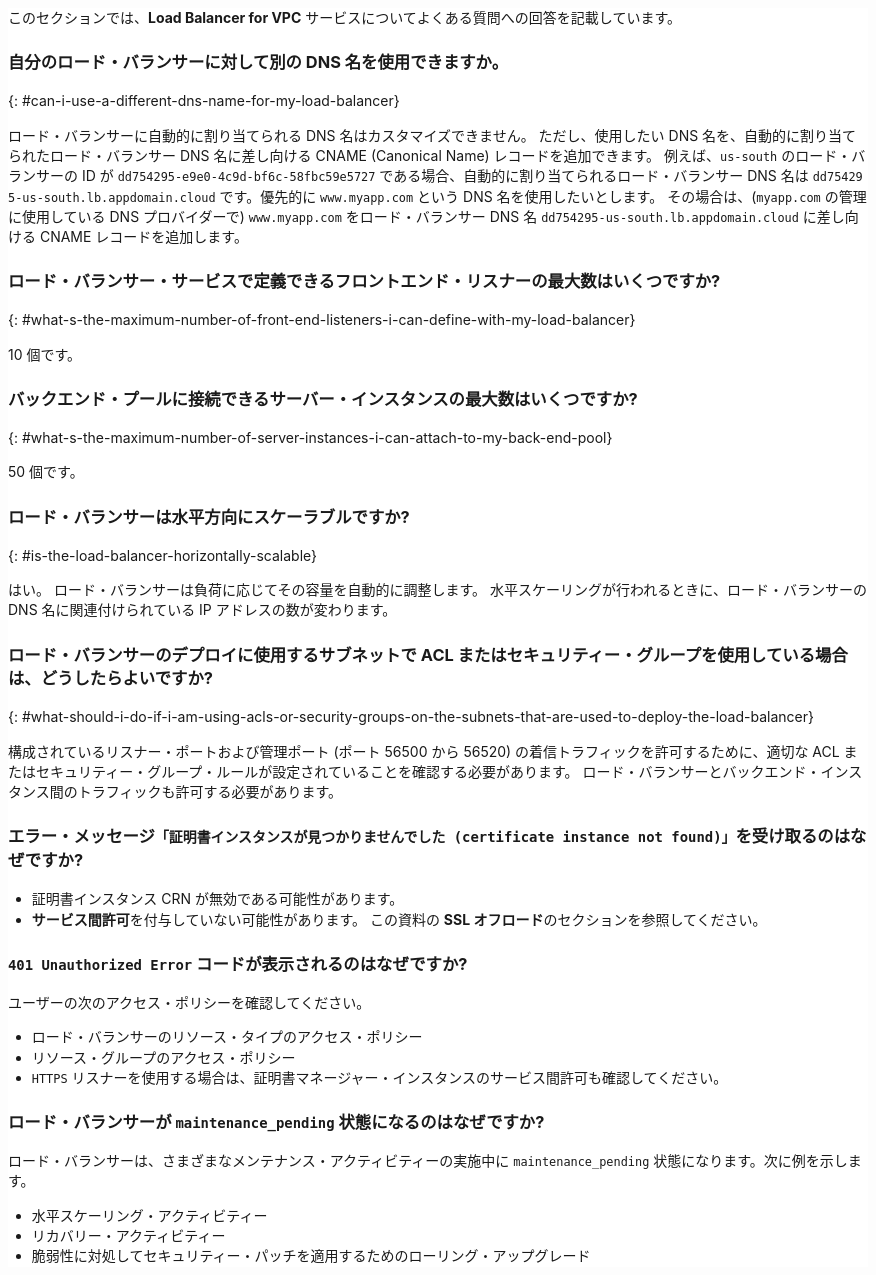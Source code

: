 このセクションでは、**Load Balancer for VPC** サービスについてよくある質問への回答を記載しています。

### 自分のロード・バランサーに対して別の DNS 名を使用できますか。
{: #can-i-use-a-different-dns-name-for-my-load-balancer}

ロード・バランサーに自動的に割り当てられる DNS 名はカスタマイズできません。 ただし、使用したい DNS 名を、自動的に割り当てられたロード・バランサー DNS 名に差し向ける CNAME (Canonical Name) レコードを追加できます。 例えば、`us-south` のロード・バランサーの ID が `dd754295-e9e0-4c9d-bf6c-58fbc59e5727` である場合、自動的に割り当てられるロード・バランサー DNS 名は `dd754295-us-south.lb.appdomain.cloud` です。優先的に `www.myapp.com` という DNS 名を使用したいとします。 その場合は、(`myapp.com` の管理に使用している DNS プロバイダーで) `www.myapp.com` をロード・バランサー DNS 名 `dd754295-us-south.lb.appdomain.cloud` に差し向ける CNAME レコードを追加します。

### ロード・バランサー・サービスで定義できるフロントエンド・リスナーの最大数はいくつですか?
{: #what-s-the-maximum-number-of-front-end-listeners-i-can-define-with-my-load-balancer}

10 個です。

### バックエンド・プールに接続できるサーバー・インスタンスの最大数はいくつですか?
{: #what-s-the-maximum-number-of-server-instances-i-can-attach-to-my-back-end-pool}

50 個です。

### ロード・バランサーは水平方向にスケーラブルですか?
{: #is-the-load-balancer-horizontally-scalable}

はい。 ロード・バランサーは負荷に応じてその容量を自動的に調整します。 水平スケーリングが行われるときに、ロード・バランサーの DNS 名に関連付けられている IP アドレスの数が変わります。

### ロード・バランサーのデプロイに使用するサブネットで ACL またはセキュリティー・グループを使用している場合は、どうしたらよいですか?
{: #what-should-i-do-if-i-am-using-acls-or-security-groups-on-the-subnets-that-are-used-to-deploy-the-load-balancer}

構成されているリスナー・ポートおよび管理ポート (ポート 56500 から 56520) の着信トラフィックを許可するために、適切な ACL またはセキュリティー・グループ・ルールが設定されていることを確認する必要があります。 ロード・バランサーとバックエンド・インスタンス間のトラフィックも許可する必要があります。

### エラー・メッセージ`「証明書インスタンスが見つかりませんでした (certificate instance not found)」`を受け取るのはなぜですか?

* 証明書インスタンス CRN が無効である可能性があります。
* **サービス間許可**を付与していない可能性があります。 この資料の **SSL オフロード**のセクションを参照してください。

### `401 Unauthorized Error` コードが表示されるのはなぜですか?

ユーザーの次のアクセス・ポリシーを確認してください。
* ロード・バランサーのリソース・タイプのアクセス・ポリシー
* リソース・グループのアクセス・ポリシー
* `HTTPS` リスナーを使用する場合は、証明書マネージャー・インスタンスのサービス間許可も確認してください。

### ロード・バランサーが `maintenance_pending` 状態になるのはなぜですか?

ロード・バランサーは、さまざまなメンテナンス・アクティビティーの実施中に `maintenance_pending` 状態になります。次に例を示します。
* 水平スケーリング・アクティビティー
* リカバリー・アクティビティー
* 脆弱性に対処してセキュリティー・パッチを適用するためのローリング・アップグレード
